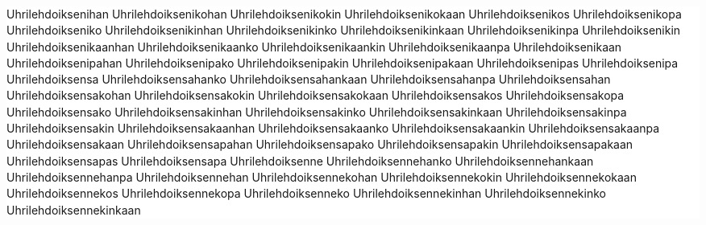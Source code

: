 Uhrilehdoiksenihan
Uhrilehdoiksenikohan
Uhrilehdoiksenikokin
Uhrilehdoiksenikokaan
Uhrilehdoiksenikos
Uhrilehdoiksenikopa
Uhrilehdoikseniko
Uhrilehdoiksenikinhan
Uhrilehdoiksenikinko
Uhrilehdoiksenikinkaan
Uhrilehdoiksenikinpa
Uhrilehdoiksenikin
Uhrilehdoiksenikaanhan
Uhrilehdoiksenikaanko
Uhrilehdoiksenikaankin
Uhrilehdoiksenikaanpa
Uhrilehdoiksenikaan
Uhrilehdoiksenipahan
Uhrilehdoiksenipako
Uhrilehdoiksenipakin
Uhrilehdoiksenipakaan
Uhrilehdoiksenipas
Uhrilehdoiksenipa
Uhrilehdoiksensa
Uhrilehdoiksensahanko
Uhrilehdoiksensahankaan
Uhrilehdoiksensahanpa
Uhrilehdoiksensahan
Uhrilehdoiksensakohan
Uhrilehdoiksensakokin
Uhrilehdoiksensakokaan
Uhrilehdoiksensakos
Uhrilehdoiksensakopa
Uhrilehdoiksensako
Uhrilehdoiksensakinhan
Uhrilehdoiksensakinko
Uhrilehdoiksensakinkaan
Uhrilehdoiksensakinpa
Uhrilehdoiksensakin
Uhrilehdoiksensakaanhan
Uhrilehdoiksensakaanko
Uhrilehdoiksensakaankin
Uhrilehdoiksensakaanpa
Uhrilehdoiksensakaan
Uhrilehdoiksensapahan
Uhrilehdoiksensapako
Uhrilehdoiksensapakin
Uhrilehdoiksensapakaan
Uhrilehdoiksensapas
Uhrilehdoiksensapa
Uhrilehdoiksenne
Uhrilehdoiksennehanko
Uhrilehdoiksennehankaan
Uhrilehdoiksennehanpa
Uhrilehdoiksennehan
Uhrilehdoiksennekohan
Uhrilehdoiksennekokin
Uhrilehdoiksennekokaan
Uhrilehdoiksennekos
Uhrilehdoiksennekopa
Uhrilehdoiksenneko
Uhrilehdoiksennekinhan
Uhrilehdoiksennekinko
Uhrilehdoiksennekinkaan